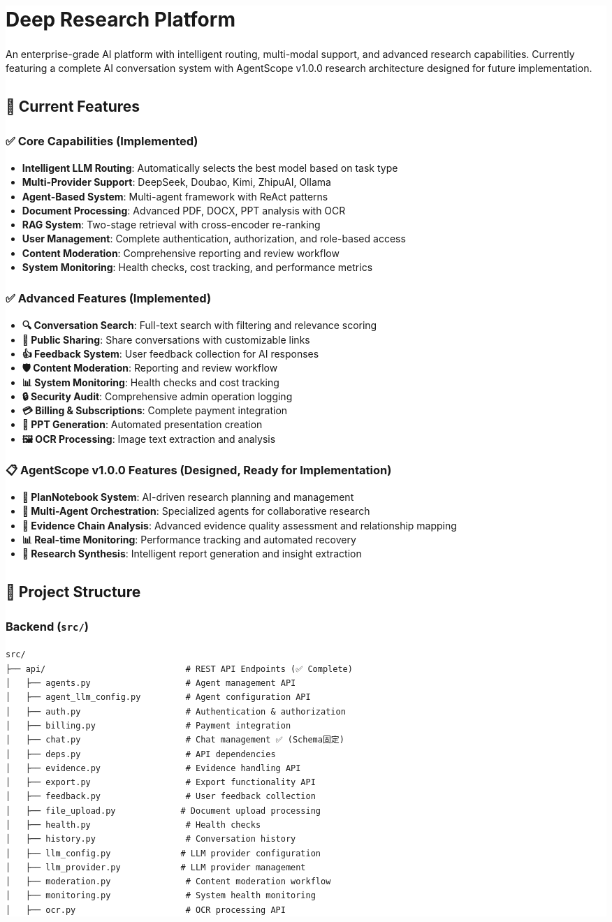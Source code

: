 # Deep Research Platform

An enterprise-grade AI platform with intelligent routing, multi-modal support, and advanced research capabilities. Currently featuring a complete AI conversation system with AgentScope v1.0.0 research architecture designed for future implementation.

## 🚀 Current Features

### ✅ Core Capabilities (Implemented)
- **Intelligent LLM Routing**: Automatically selects the best model based on task type
- **Multi-Provider Support**: DeepSeek, Doubao, Kimi, ZhipuAI, Ollama
- **Agent-Based System**: Multi-agent framework with ReAct patterns
- **Document Processing**: Advanced PDF, DOCX, PPT analysis with OCR
- **RAG System**: Two-stage retrieval with cross-encoder re-ranking
- **User Management**: Complete authentication, authorization, and role-based access
- **Content Moderation**: Comprehensive reporting and review workflow
- **System Monitoring**: Health checks, cost tracking, and performance metrics

### ✅ Advanced Features (Implemented)
- **🔍 Conversation Search**: Full-text search with filtering and relevance scoring
- **🔗 Public Sharing**: Share conversations with customizable links
- **👍 Feedback System**: User feedback collection for AI responses
- **🛡️ Content Moderation**: Reporting and review workflow
- **📊 System Monitoring**: Health checks and cost tracking
- **🔒 Security Audit**: Comprehensive admin operation logging
- **💳 Billing & Subscriptions**: Complete payment integration
- **📄 PPT Generation**: Automated presentation creation
- **🖼️ OCR Processing**: Image text extraction and analysis

### 📋 AgentScope v1.0.0 Features (Designed, Ready for Implementation)
- **🧠 PlanNotebook System**: AI-driven research planning and management
- **🤖 Multi-Agent Orchestration**: Specialized agents for collaborative research
- **🔗 Evidence Chain Analysis**: Advanced evidence quality assessment and relationship mapping
- **📊 Real-time Monitoring**: Performance tracking and automated recovery
- **🎯 Research Synthesis**: Intelligent report generation and insight extraction

## 📁 Project Structure

### Backend (`src/`)

```
src/
├── api/                            # REST API Endpoints (✅ Complete)
│   ├── agents.py                   # Agent management API
│   ├── agent_llm_config.py         # Agent configuration API
│   ├── auth.py                     # Authentication & authorization
│   ├── billing.py                  # Payment integration
│   ├── chat.py                     # Chat management ✅ (Schema固定)
│   ├── deps.py                     # API dependencies
│   ├── evidence.py                 # Evidence handling API
│   ├── export.py                   # Export functionality API
│   ├── feedback.py                 # User feedback collection
│   ├── file_upload.py             # Document upload processing
│   ├── health.py                   # Health checks
│   ├── history.py                  # Conversation history
│   ├── llm_config.py              # LLM provider configuration
│   ├── llm_provider.py            # LLM provider management
│   ├── moderation.py               # Content moderation workflow
│   ├── monitoring.py               # System health monitoring
│   ├── ocr.py                      # OCR processing API
```